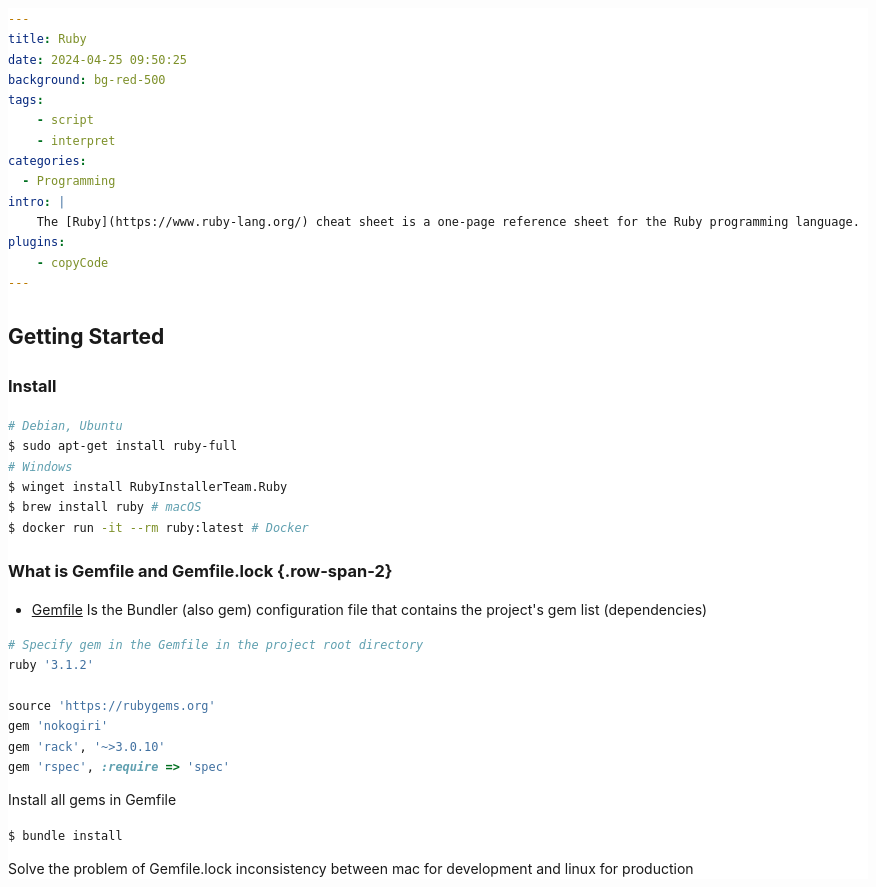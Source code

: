 ```yaml
---
title: Ruby
date: 2024-04-25 09:50:25
background: bg-red-500
tags:
    - script
    - interpret
categories:
  - Programming
intro: |
    The [Ruby](https://www.ruby-lang.org/) cheat sheet is a one-page reference sheet for the Ruby programming language.
plugins:
    - copyCode
---
```


Getting Started
---------------

### Install

```bash
# Debian, Ubuntu
$ sudo apt-get install ruby-full
# Windows
$ winget install RubyInstallerTeam.Ruby 
$ brew install ruby # macOS
$ docker run -it --rm ruby:latest # Docker
```

### What is Gemfile and Gemfile.lock {.row-span-2}

- [Gemfile](https://bundler.io/v2.3/man/gemfile.5.html) Is the Bundler (also gem) configuration file that contains the project's gem list (dependencies)

```ruby
# Specify gem in the Gemfile in the project root directory
ruby '3.1.2'

source 'https://rubygems.org'
gem 'nokogiri'
gem 'rack', '~>3.0.10'
gem 'rspec', :require => 'spec'
```

Install all gems in Gemfile

```bash
$ bundle install
```

Solve the problem of Gemfile.lock inconsistency between mac for development and linux for production
